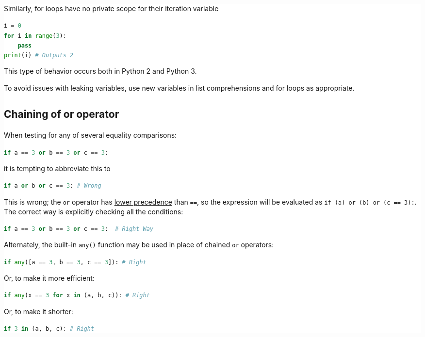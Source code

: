 Similarly, for loops have no private scope for their iteration variable

```py
i = 0
for i in range(3):
    pass
print(i) # Outputs 2

```

This type of behavior occurs both in Python 2 and Python 3.

To avoid issues with leaking variables, use new variables in list comprehensions and for loops as appropriate.



## Chaining of or operator


When testing for any of several equality comparisons:

```py
if a == 3 or b == 3 or c == 3:

```

it is tempting to abbreviate this to

```py
if a or b or c == 3: # Wrong

```

This is wrong; the `or` operator has [lower precedence](https://docs.python.org/3/reference/expressions.html#operator-precedence) than `==`, so the expression will be evaluated as `if (a) or (b) or (c == 3):`. The correct way is explicitly checking all the conditions:

```py
if a == 3 or b == 3 or c == 3:  # Right Way

```

Alternately, the built-in `any()` function may be used in place of chained `or` operators:

```py
if any([a == 3, b == 3, c == 3]): # Right

```

Or, to make it more efficient:

```py
if any(x == 3 for x in (a, b, c)): # Right

```

Or, to make it shorter:

```py
if 3 in (a, b, c): # Right

```
